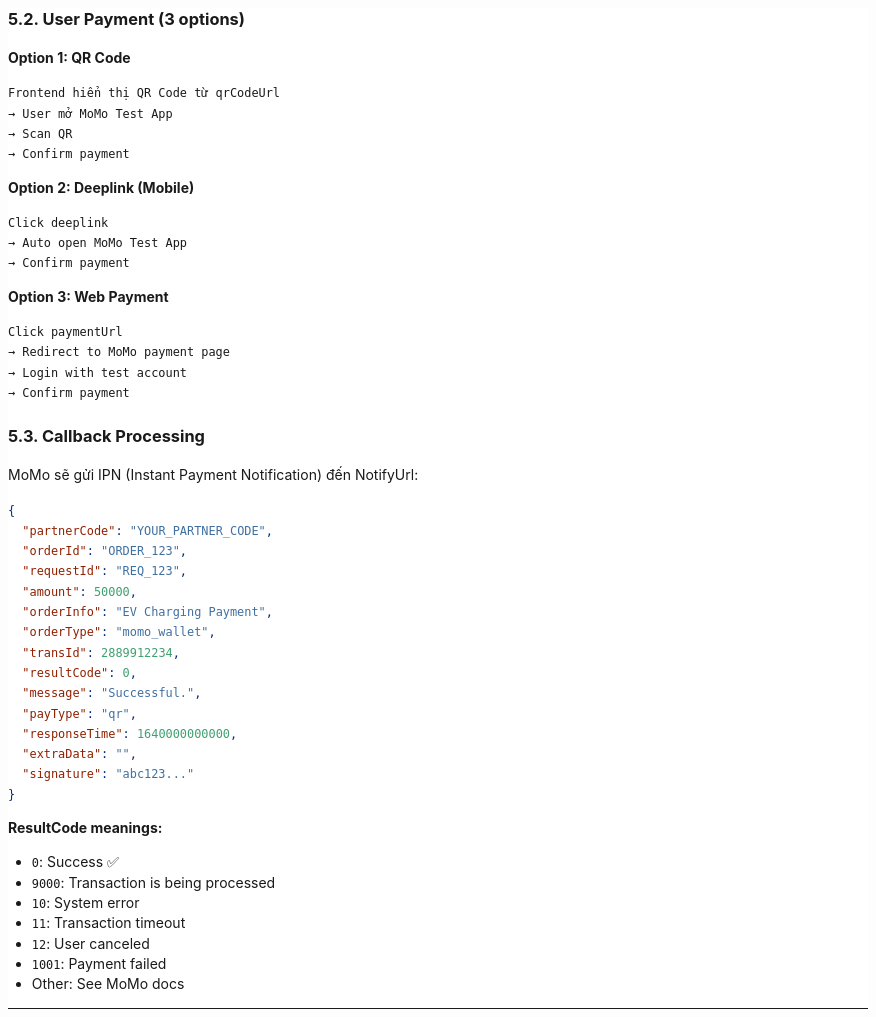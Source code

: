 ### 5.2. User Payment (3 options)

**Option 1: QR Code**
```
Frontend hiển thị QR Code từ qrCodeUrl
→ User mở MoMo Test App
→ Scan QR
→ Confirm payment
```

**Option 2: Deeplink (Mobile)**
```
Click deeplink
→ Auto open MoMo Test App
→ Confirm payment
```

**Option 3: Web Payment**
```
Click paymentUrl
→ Redirect to MoMo payment page
→ Login with test account
→ Confirm payment
```

### 5.3. Callback Processing

MoMo sẽ gửi IPN (Instant Payment Notification) đến NotifyUrl:

```json
{
  "partnerCode": "YOUR_PARTNER_CODE",
  "orderId": "ORDER_123",
  "requestId": "REQ_123",
  "amount": 50000,
  "orderInfo": "EV Charging Payment",
  "orderType": "momo_wallet",
  "transId": 2889912234,
  "resultCode": 0,
  "message": "Successful.",
  "payType": "qr",
  "responseTime": 1640000000000,
  "extraData": "",
  "signature": "abc123..."
}
```

**ResultCode meanings:**
- `0`: Success ✅
- `9000`: Transaction is being processed
- `10`: System error
- `11`: Transaction timeout
- `12`: User canceled
- `1001`: Payment failed
- Other: See MoMo docs

---